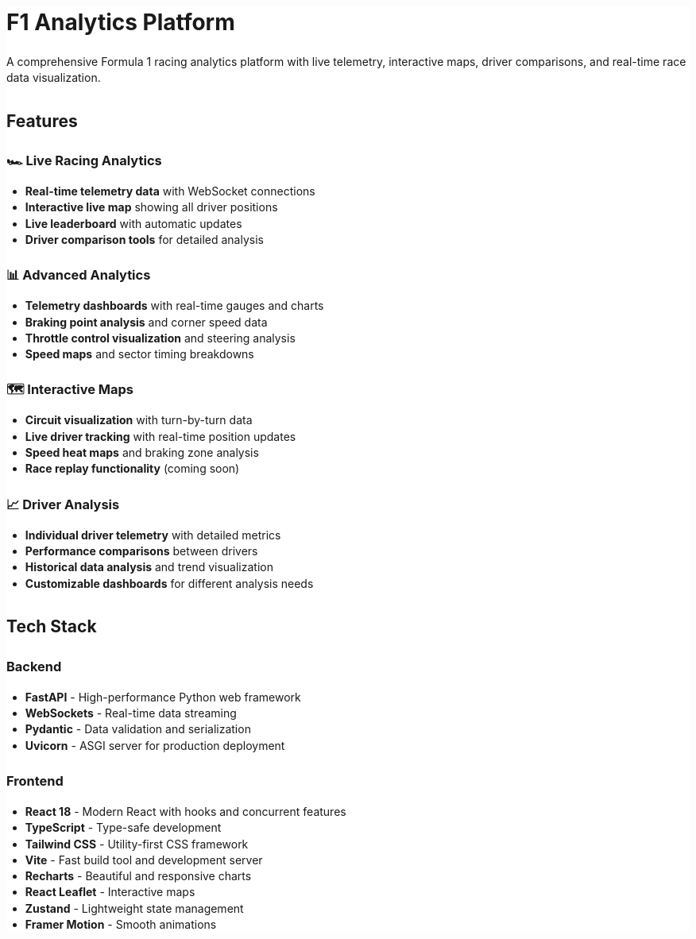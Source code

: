 # F1 Analytics Platform

A comprehensive Formula 1 racing analytics platform with live telemetry, interactive maps, driver comparisons, and real-time race data visualization.

## Features

### 🏎️ Live Racing Analytics
- **Real-time telemetry data** with WebSocket connections
- **Interactive live map** showing all driver positions
- **Live leaderboard** with automatic updates
- **Driver comparison tools** for detailed analysis

### 📊 Advanced Analytics
- **Telemetry dashboards** with real-time gauges and charts
- **Braking point analysis** and corner speed data
- **Throttle control visualization** and steering analysis
- **Speed maps** and sector timing breakdowns

### 🗺️ Interactive Maps
- **Circuit visualization** with turn-by-turn data
- **Live driver tracking** with real-time position updates
- **Speed heat maps** and braking zone analysis
- **Race replay functionality** (coming soon)

### 📈 Driver Analysis
- **Individual driver telemetry** with detailed metrics
- **Performance comparisons** between drivers
- **Historical data analysis** and trend visualization
- **Customizable dashboards** for different analysis needs

## Tech Stack

### Backend
- **FastAPI** - High-performance Python web framework
- **WebSockets** - Real-time data streaming
- **Pydantic** - Data validation and serialization
- **Uvicorn** - ASGI server for production deployment

### Frontend
- **React 18** - Modern React with hooks and concurrent features
- **TypeScript** - Type-safe development
- **Tailwind CSS** - Utility-first CSS framework
- **Vite** - Fast build tool and development server
- **Recharts** - Beautiful and responsive charts
- **React Leaflet** - Interactive maps
- **Zustand** - Lightweight state management
- **Framer Motion** - Smooth animations
